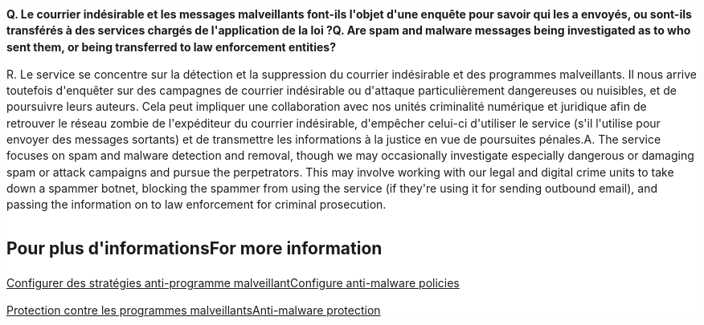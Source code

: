  <span data-ttu-id="a29a3-192">**Q. Le courrier indésirable et les messages malveillants font-ils l'objet d'une enquête pour savoir qui les a envoyés, ou sont-ils transférés à des services chargés de l'application de la loi ?**</span><span class="sxs-lookup"><span data-stu-id="a29a3-192">**Q. Are spam and malware messages being investigated as to who sent them, or being transferred to law enforcement entities?**</span></span>
  
<span data-ttu-id="a29a3-p125">R. Le service se concentre sur la détection et la suppression du courrier indésirable et des programmes malveillants. Il nous arrive toutefois d'enquêter sur des campagnes de courrier indésirable ou d'attaque particulièrement dangereuses ou nuisibles, et de poursuivre leurs auteurs. Cela peut impliquer une collaboration avec nos unités criminalité numérique et juridique afin de retrouver le réseau zombie de l'expéditeur du courrier indésirable, d'empêcher celui-ci d'utiliser le service (s'il l'utilise pour envoyer des messages sortants) et de transmettre les informations à la justice en vue de poursuites pénales.</span><span class="sxs-lookup"><span data-stu-id="a29a3-p125">A. The service focuses on spam and malware detection and removal, though we may occasionally investigate especially dangerous or damaging spam or attack campaigns and pursue the perpetrators. This may involve working with our legal and digital crime units to take down a spammer botnet, blocking the spammer from using the service (if they're using it for sending outbound email), and passing the information on to law enforcement for criminal prosecution.</span></span>
  
## <a name="for-more-information"></a><span data-ttu-id="a29a3-196">Pour plus d'informations</span><span class="sxs-lookup"><span data-stu-id="a29a3-196">For more information</span></span>

[<span data-ttu-id="a29a3-197">Configurer des stratégies anti-programme malveillant</span><span class="sxs-lookup"><span data-stu-id="a29a3-197">Configure anti-malware policies</span></span>](configure-anti-malware-policies.md)
  
[<span data-ttu-id="a29a3-198">Protection contre les programmes malveillants</span><span class="sxs-lookup"><span data-stu-id="a29a3-198">Anti-malware protection</span></span>](anti-malware-protection.md)
  

